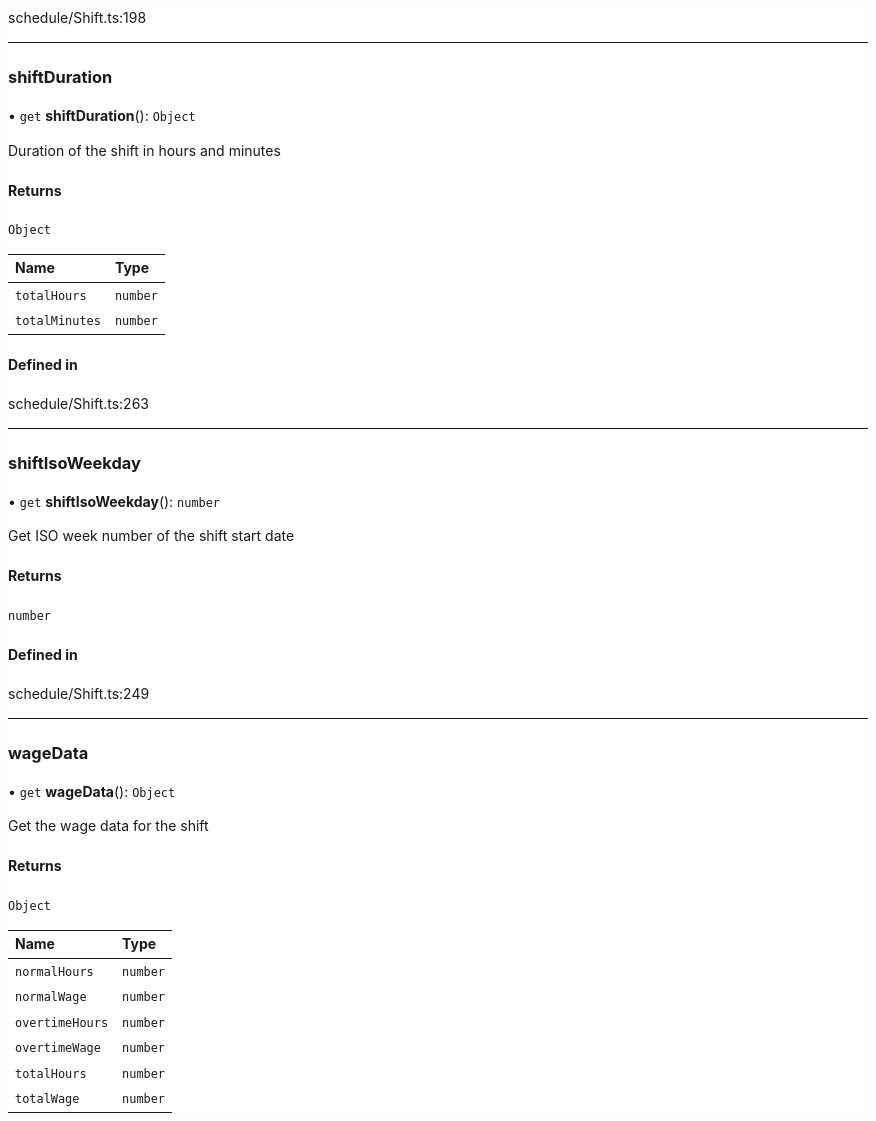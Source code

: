 schedule/Shift.ts:198

___

### shiftDuration

• `get` **shiftDuration**(): `Object`

Duration of the shift in hours and minutes

#### Returns

`Object`

| Name | Type |
| :------ | :------ |
| `totalHours` | `number` |
| `totalMinutes` | `number` |

#### Defined in

schedule/Shift.ts:263

___

### shiftIsoWeekday

• `get` **shiftIsoWeekday**(): `number`

Get ISO week number of the shift start date

#### Returns

`number`

#### Defined in

schedule/Shift.ts:249

___

### wageData

• `get` **wageData**(): `Object`

Get the wage data for the shift

#### Returns

`Object`

| Name | Type |
| :------ | :------ |
| `normalHours` | `number` |
| `normalWage` | `number` |
| `overtimeHours` | `number` |
| `overtimeWage` | `number` |
| `totalHours` | `number` |
| `totalWage` | `number` |
